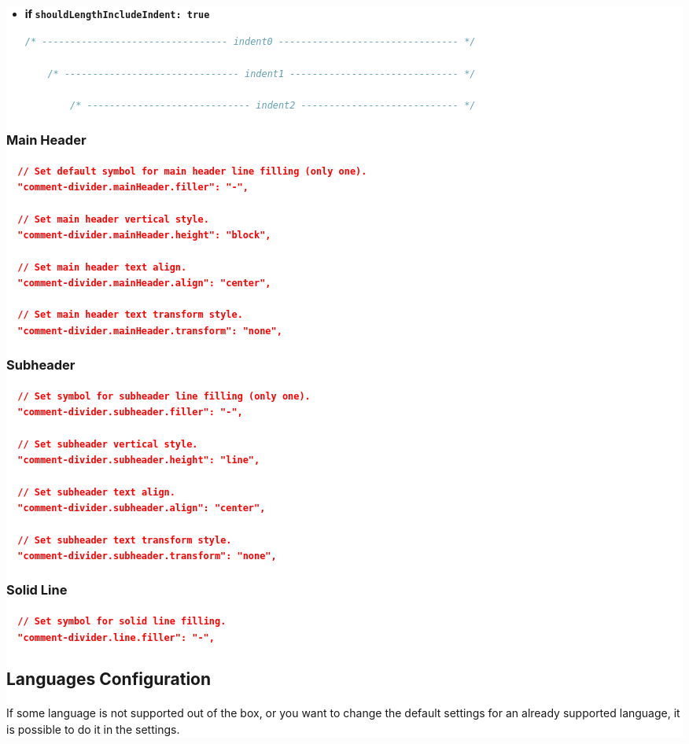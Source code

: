 - **if `shouldLengthIncludeIndent: true`**

  ```js
  /* --------------------------------- indent0 -------------------------------- */

      /* ------------------------------- indent1 ------------------------------ */

          /* ----------------------------- indent2 ---------------------------- */
  ```


### Main Header

```json
  // Set default symbol for main header line filling (only one).
  "comment-divider.mainHeader.filler": "-",

  // Set main header vertical style.
  "comment-divider.mainHeader.height": "block",

  // Set main header text align.
  "comment-divider.mainHeader.align": "center",

  // Set main header text transform style.
  "comment-divider.mainHeader.transform": "none",
```

### Subheader

```json
  // Set symbol for subheader line filling (only one).
  "comment-divider.subheader.filler": "-",

  // Set subheader vertical style.
  "comment-divider.subheader.height": "line",

  // Set subheader text align.
  "comment-divider.subheader.align": "center",

  // Set subheader text transform style.
  "comment-divider.subheader.transform": "none",
```

### Solid Line

```json
  // Set symbol for solid line filling.
  "comment-divider.line.filler": "-",
```

## Languages Configuration

If some language is not supported out of the box, or you want to change the default settings for an already supported language, it is possible to do it in the settings.
